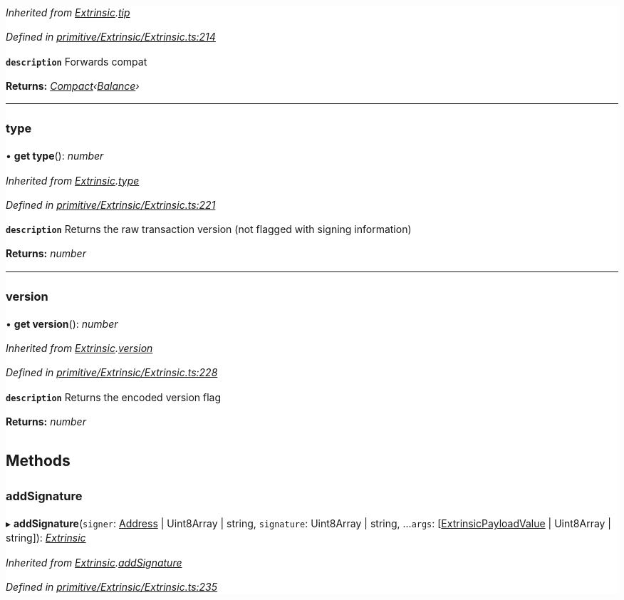 *Inherited from [Extrinsic](../classes/_primitive_extrinsic_extrinsic_.extrinsic.md).[tip](../classes/_primitive_extrinsic_extrinsic_.extrinsic.md#tip)*

*Defined in [primitive/Extrinsic/Extrinsic.ts:214](https://github.com/polkadot-js/api/blob/b231b7b/packages/types/src/primitive/Extrinsic/Extrinsic.ts#L214)*

**`description`** Forwards compat

**Returns:** *[Compact](../classes/_codec_compact_.compact.md)‹[Balance](_interfaces_runtime_types_.balance.md)›*

___

###  type

• **get type**(): *number*

*Inherited from [Extrinsic](../classes/_primitive_extrinsic_extrinsic_.extrinsic.md).[type](../classes/_primitive_extrinsic_extrinsic_.extrinsic.md#type)*

*Defined in [primitive/Extrinsic/Extrinsic.ts:221](https://github.com/polkadot-js/api/blob/b231b7b/packages/types/src/primitive/Extrinsic/Extrinsic.ts#L221)*

**`description`** Returns the raw transaction version (not flagged with signing information)

**Returns:** *number*

___

###  version

• **get version**(): *number*

*Inherited from [Extrinsic](../classes/_primitive_extrinsic_extrinsic_.extrinsic.md).[version](../classes/_primitive_extrinsic_extrinsic_.extrinsic.md#version)*

*Defined in [primitive/Extrinsic/Extrinsic.ts:228](https://github.com/polkadot-js/api/blob/b231b7b/packages/types/src/primitive/Extrinsic/Extrinsic.ts#L228)*

**`description`** Returns the encoded version flag

**Returns:** *number*

## Methods

###  addSignature

▸ **addSignature**(`signer`: [Address](_interfaces_runtime_types_.address.md) | Uint8Array | string, `signature`: Uint8Array | string, ...`args`: [[ExtrinsicPayloadValue](_types_.extrinsicpayloadvalue.md) | Uint8Array | string]): *[Extrinsic](../classes/_primitive_extrinsic_extrinsic_.extrinsic.md)*

*Inherited from [Extrinsic](../classes/_primitive_extrinsic_extrinsic_.extrinsic.md).[addSignature](../classes/_primitive_extrinsic_extrinsic_.extrinsic.md#addsignature)*

*Defined in [primitive/Extrinsic/Extrinsic.ts:235](https://github.com/polkadot-js/api/blob/b231b7b/packages/types/src/primitive/Extrinsic/Extrinsic.ts#L235)*
